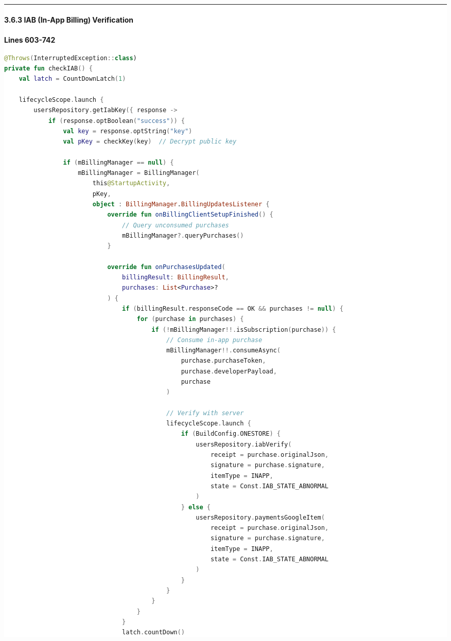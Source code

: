 ```kotlin
```

---

#### 3.6.3 IAB (In-App Billing) Verification
**Lines 603-742**

```kotlin
@Throws(InterruptedException::class)
private fun checkIAB() {
    val latch = CountDownLatch(1)
    
    lifecycleScope.launch {
        usersRepository.getIabKey({ response ->
            if (response.optBoolean("success")) {
                val key = response.optString("key")
                val pKey = checkKey(key)  // Decrypt public key
                
                if (mBillingManager == null) {
                    mBillingManager = BillingManager(
                        this@StartupActivity,
                        pKey,
                        object : BillingManager.BillingUpdatesListener {
                            override fun onBillingClientSetupFinished() {
                                // Query unconsumed purchases
                                mBillingManager?.queryPurchases()
                            }
                            
                            override fun onPurchasesUpdated(
                                billingResult: BillingResult,
                                purchases: List<Purchase>?
                            ) {
                                if (billingResult.responseCode == OK && purchases != null) {
                                    for (purchase in purchases) {
                                        if (!mBillingManager!!.isSubscription(purchase)) {
                                            // Consume in-app purchase
                                            mBillingManager!!.consumeAsync(
                                                purchase.purchaseToken,
                                                purchase.developerPayload,
                                                purchase
                                            )
                                            
                                            // Verify with server
                                            lifecycleScope.launch {
                                                if (BuildConfig.ONESTORE) {
                                                    usersRepository.iabVerify(
                                                        receipt = purchase.originalJson,
                                                        signature = purchase.signature,
                                                        itemType = INAPP,
                                                        state = Const.IAB_STATE_ABNORMAL
                                                    )
                                                } else {
                                                    usersRepository.paymentsGoogleItem(
                                                        receipt = purchase.originalJson,
                                                        signature = purchase.signature,
                                                        itemType = INAPP,
                                                        state = Const.IAB_STATE_ABNORMAL
                                                    )
                                                }
                                            }
                                        }
                                    }
                                }
                                latch.countDown()
```